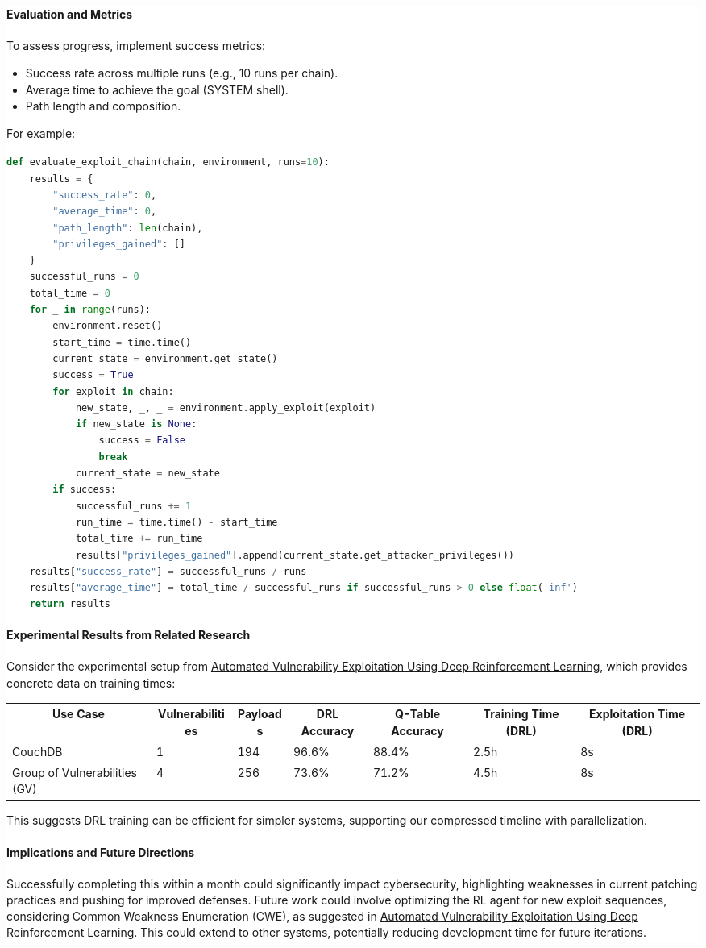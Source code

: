 #### Evaluation and Metrics
To assess progress, implement success metrics:
- Success rate across multiple runs (e.g., 10 runs per chain).
- Average time to achieve the goal (SYSTEM shell).
- Path length and composition.

For example:
```python
def evaluate_exploit_chain(chain, environment, runs=10):
    results = {
        "success_rate": 0,
        "average_time": 0,
        "path_length": len(chain),
        "privileges_gained": []
    }
    successful_runs = 0
    total_time = 0
    for _ in range(runs):
        environment.reset()
        start_time = time.time()
        current_state = environment.get_state()
        success = True
        for exploit in chain:
            new_state, _, _ = environment.apply_exploit(exploit)
            if new_state is None:
                success = False
                break
            current_state = new_state
        if success:
            successful_runs += 1
            run_time = time.time() - start_time
            total_time += run_time
            results["privileges_gained"].append(current_state.get_attacker_privileges())
    results["success_rate"] = successful_runs / runs
    results["average_time"] = total_time / successful_runs if successful_runs > 0 else float('inf')
    return results
```

#### Experimental Results from Related Research
Consider the experimental setup from [Automated Vulnerability Exploitation Using Deep Reinforcement Learning](https://www.mdpi.com/2076-3417/14/20/9331), which provides concrete data on training times:

| **Use Case**       | **Vulnerabilities** | **Payloads** | **DRL Accuracy** | **Q-Table Accuracy** | **Training Time (DRL)** | **Exploitation Time (DRL)** |
|--------------------|---------------------|--------------|-------------------|-----------------------|--------------------------|-----------------------------|
| CouchDB            | 1                   | 194          | 96.6%            | 88.4%                 | 2.5h                     | 8s                          |
| Group of Vulnerabilities (GV) | 4             | 256          | 73.6%            | 71.2%                 | 4.5h                     | 8s                          |

This suggests DRL training can be efficient for simpler systems, supporting our compressed timeline with parallelization.

#### Implications and Future Directions
Successfully completing this within a month could significantly impact cybersecurity, highlighting weaknesses in current patching practices and pushing for improved defenses. Future work could involve optimizing the RL agent for new exploit sequences, considering Common Weakness Enumeration (CWE), as suggested in [Automated Vulnerability Exploitation Using Deep Reinforcement Learning](https://www.mdpi.com/2076-3417/14/20/9331). This could extend to other systems, potentially reducing development time for future iterations.
